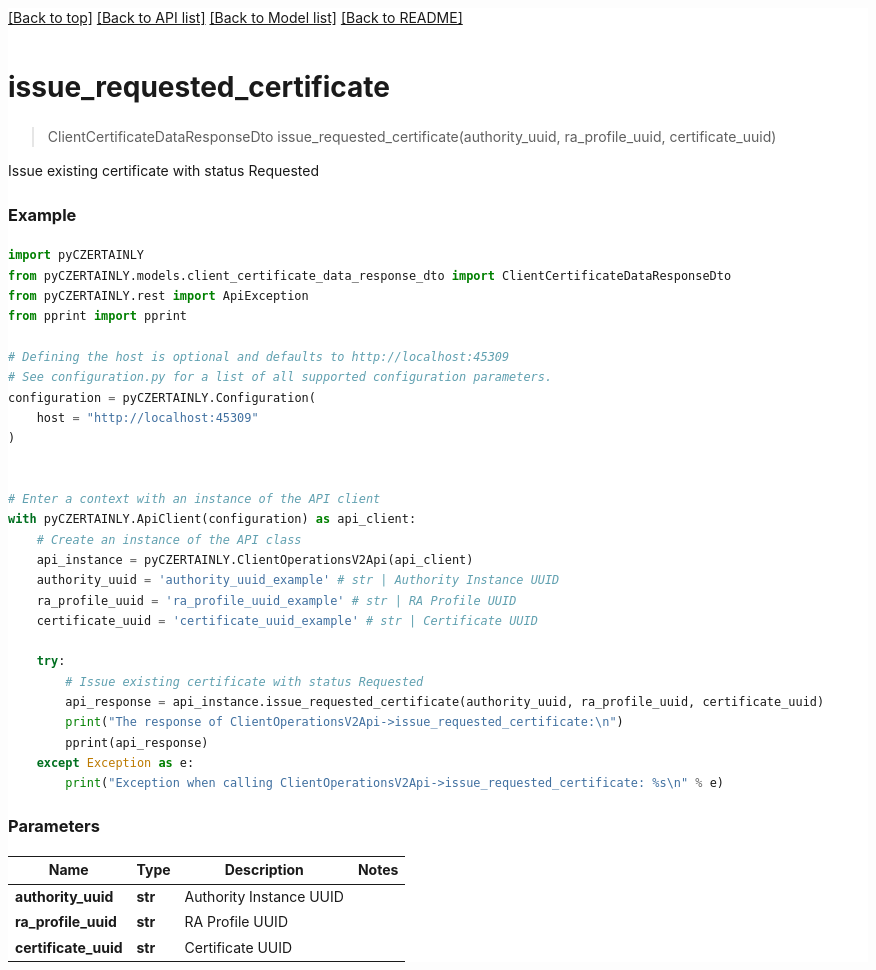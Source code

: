 [[Back to top]](#) [[Back to API list]](../README.md#documentation-for-api-endpoints) [[Back to Model list]](../README.md#documentation-for-models) [[Back to README]](../README.md)

# **issue_requested_certificate**
> ClientCertificateDataResponseDto issue_requested_certificate(authority_uuid, ra_profile_uuid, certificate_uuid)

Issue existing certificate with status Requested

### Example


```python
import pyCZERTAINLY
from pyCZERTAINLY.models.client_certificate_data_response_dto import ClientCertificateDataResponseDto
from pyCZERTAINLY.rest import ApiException
from pprint import pprint

# Defining the host is optional and defaults to http://localhost:45309
# See configuration.py for a list of all supported configuration parameters.
configuration = pyCZERTAINLY.Configuration(
    host = "http://localhost:45309"
)


# Enter a context with an instance of the API client
with pyCZERTAINLY.ApiClient(configuration) as api_client:
    # Create an instance of the API class
    api_instance = pyCZERTAINLY.ClientOperationsV2Api(api_client)
    authority_uuid = 'authority_uuid_example' # str | Authority Instance UUID
    ra_profile_uuid = 'ra_profile_uuid_example' # str | RA Profile UUID
    certificate_uuid = 'certificate_uuid_example' # str | Certificate UUID

    try:
        # Issue existing certificate with status Requested
        api_response = api_instance.issue_requested_certificate(authority_uuid, ra_profile_uuid, certificate_uuid)
        print("The response of ClientOperationsV2Api->issue_requested_certificate:\n")
        pprint(api_response)
    except Exception as e:
        print("Exception when calling ClientOperationsV2Api->issue_requested_certificate: %s\n" % e)
```



### Parameters


Name | Type | Description  | Notes
------------- | ------------- | ------------- | -------------
 **authority_uuid** | **str**| Authority Instance UUID | 
 **ra_profile_uuid** | **str**| RA Profile UUID | 
 **certificate_uuid** | **str**| Certificate UUID | 
